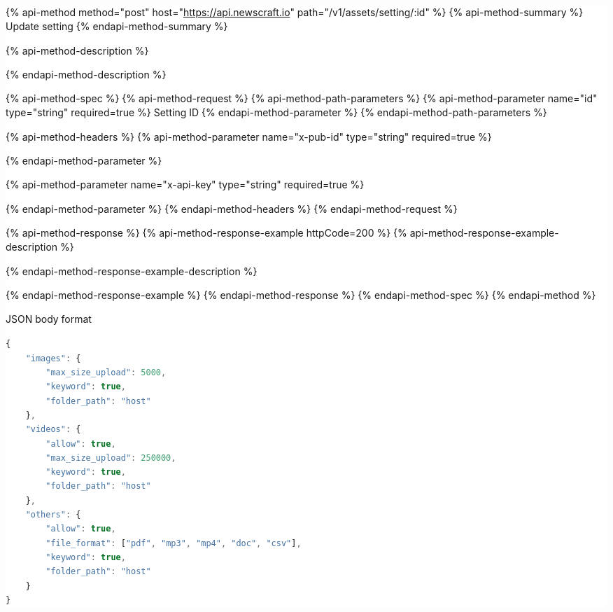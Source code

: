 {% api-method method="post" host="https://api.newscraft.io" path="/v1/assets/setting/:id" %}
{% api-method-summary %}
Update setting
{% endapi-method-summary %}

{% api-method-description %}

{% endapi-method-description %}

{% api-method-spec %}
{% api-method-request %}
{% api-method-path-parameters %}
{% api-method-parameter name="id" type="string" required=true %}
Setting ID
{% endapi-method-parameter %}
{% endapi-method-path-parameters %}

{% api-method-headers %}
{% api-method-parameter name="x-pub-id" type="string" required=true %}

{% endapi-method-parameter %}

{% api-method-parameter name="x-api-key" type="string" required=true %}

{% endapi-method-parameter %}
{% endapi-method-headers %}
{% endapi-method-request %}

{% api-method-response %}
{% api-method-response-example httpCode=200 %}
{% api-method-response-example-description %}

{% endapi-method-response-example-description %}

```

```
{% endapi-method-response-example %}
{% endapi-method-response %}
{% endapi-method-spec %}
{% endapi-method %}

JSON body format

```javascript
{
    "images": {
        "max_size_upload": 5000,
        "keyword": true,
        "folder_path": "host"
    },
    "videos": {
        "allow": true,
        "max_size_upload": 250000,
        "keyword": true,
        "folder_path": "host"
    },
    "others": {
        "allow": true,
        "file_format": ["pdf", "mp3", "mp4", "doc", "csv"],
        "keyword": true,
        "folder_path": "host"
    }
}
```

